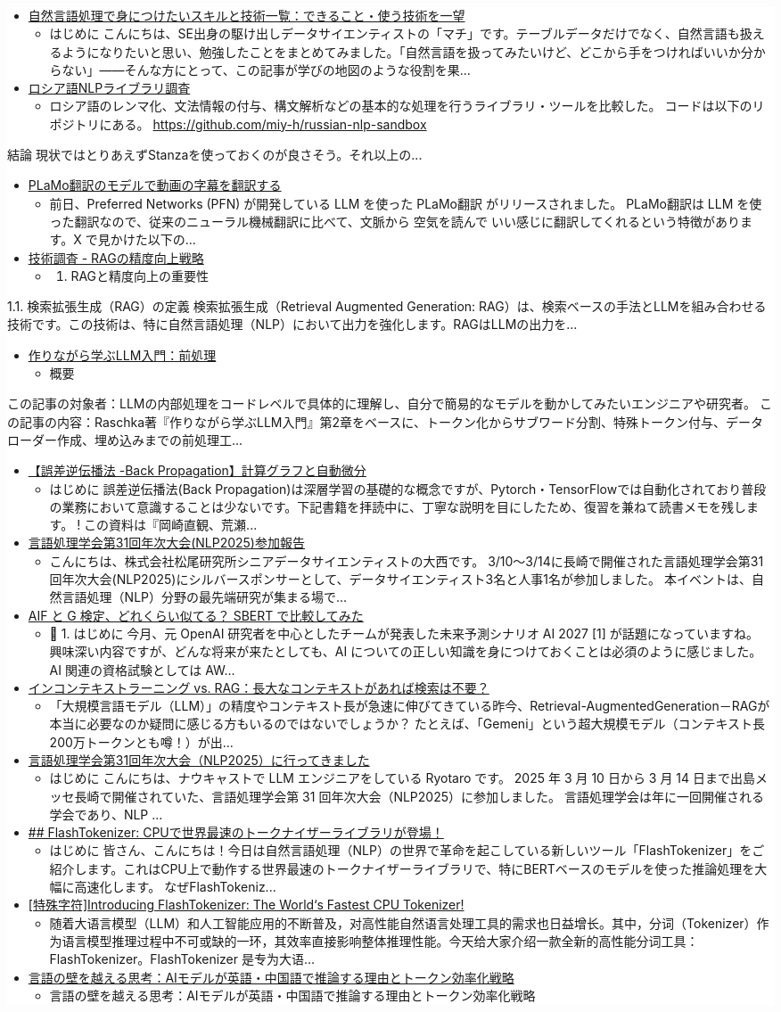- [自然言語処理で身につけたいスキルと技術一覧：できること・使う技術を一望](https://zenn.dev/stockdatalab/articles/20250603_tech_nlp)
  - はじめに
こんにちは、SE出身の駆け出しデータサイエンティストの「マチ」です。テーブルデータだけでなく、自然言語も扱えるようになりたいと思い、勉強したことをまとめてみました。「自然言語を扱ってみたいけど、どこから手をつければいいか分からない」——そんな方にとって、この記事が学びの地図のような役割を果...
- [ロシア語NLPライブラリ調査](https://zenn.dev/miy_h/articles/33af77fc3c54d4)
  - ロシア語のレンマ化、文法情報の付与、構文解析などの基本的な処理を行うライブラリ・ツールを比較した。
コードは以下のリポジトリにある。
https://github.com/miy-h/russian-nlp-sandbox

 結論
現状ではとりあえずStanzaを使っておくのが良さそう。それ以上の...
- [PLaMo翻訳のモデルで動画の字幕を翻訳する](https://zenn.dev/zaburo_ch/articles/e6a3b45b3bfcdc)
  - 前日、Preferred Networks (PFN) が開発している LLM を使った PLaMo翻訳 がリリースされました。
PLaMo翻訳は LLM を使った翻訳なので、従来のニューラル機械翻訳に比べて、文脈から 空気を読んで いい感じに翻訳してくれるという特徴があります。X で見かけた以下の...
- [技術調査 - RAGの精度向上戦略](https://zenn.dev/suwash/articles/rag_accuracy_20250516)
  - 1. RAGと精度向上の重要性

 1.1. 検索拡張生成（RAG）の定義
検索拡張生成（Retrieval Augmented Generation: RAG）は、検索ベースの手法とLLMを組み合わせる技術です。この技術は、特に自然言語処理（NLP）において出力を強化します。RAGはLLMの出力を...
- [作りながら学ぶLLM入門：前処理](https://zenn.dev/churadata/articles/459fb3543bc680)
  - 概要

この記事の対象者：LLMの内部処理をコードレベルで具体的に理解し、自分で簡易的なモデルを動かしてみたいエンジニアや研究者。
この記事の内容：Raschka著『作りながら学ぶLLM入門』第2章をベースに、トークン化からサブワード分割、特殊トークン付与、データローダー作成、埋め込みまでの前処理工...
- [【誤差逆伝播法 -Back Propagation】計算グラフと自動微分](https://zenn.dev/boh_mouse/articles/bda13d4b15f4d9)
  - はじめに
誤差逆伝播法(Back Propagation)は深層学習の基礎的な概念ですが、Pytorch・TensorFlowでは自動化されており普段の業務において意識することは少ないです。下記書籍を拝読中に、丁寧な説明を目にしたため、復習を兼ねて読書メモを残します。
!
この資料は『岡崎直観、荒瀬...
- [言語処理学会第31回年次大会(NLP2025)参加報告](https://zenn.dev/mkj/articles/057377ad9ae8e6)
  - こんにちは、株式会社松尾研究所シニアデータサイエンティストの大西です。
3/10〜3/14に長崎で開催された言語処理学会第31回年次大会(NLP2025)にシルバースポンサーとして、データサイエンティスト3名と人事1名が参加しました。
本イベントは、自然言語処理（NLP）分野の最先端研究が集まる場で...
- [AIF と G 検定、どれくらい似てる？ SBERT で比較してみた](https://zenn.dev/rescuenow/articles/a9f58134989f8d)
  - 🧩 1. はじめに
今月、元 OpenAI 研究者を中心としたチームが発表した未来予測シナリオ AI 2027 [1] が話題になっていますね。
興味深い内容ですが、どんな将来が来たとしても、AI についての正しい知識を身につけておくことは必須のように感じました。
AI 関連の資格試験としては AW...
- [インコンテキストラーニング vs. RAG：長大なコンテキストがあれば検索は不要？](https://zenn.dev/y0hey/articles/e48fdac16b7676)
  - 「大規模言語モデル（LLM）」の精度やコンテキスト長が急速に伸びてきている昨今、Retrieval-AugmentedGeneration－RAGが本当に必要なのか疑問に感じる方もいるのではないでしょうか？
たとえば、「Gemeni」という超大規模モデル（コンテキスト長200万トークンとも噂！）が出...
- [言語処理学会第31回年次大会（NLP2025）に行ってきました](https://zenn.dev/finatext/articles/nlp-2025-report)
  - はじめに
こんにちは、ナウキャストで LLM エンジニアをしている Ryotaro です。
2025 年 3 月 10 日から 3 月 14 日まで出島メッセ長崎で開催されていた、言語処理学会第 31 回年次大会（NLP2025）に参加しました。
言語処理学会は年に一回開催される学会であり、NLP ...
- [## FlashTokenizer: CPUで世界最速のトークナイザーライブラリが登場！](https://zenn.dev/springkim/articles/2b08c60cc95619)
  - はじめに
皆さん、こんにちは！今日は自然言語処理（NLP）の世界で革命を起こしている新しいツール「FlashTokenizer」をご紹介します。これはCPU上で動作する世界最速のトークナイザーライブラリで、特にBERTベースのモデルを使った推論処理を大幅に高速化します。
なぜFlashTokeniz...
- [[特殊字符]Introducing FlashTokenizer: The World‘s Fastest CPU Tokenizer!](https://zenn.dev/springnode/articles/54cbb14e86ce16)
  - 随着大语言模型（LLM）和人工智能应用的不断普及，对高性能自然语言处理工具的需求也日益增长。其中，分词（Tokenizer）作为语言模型推理过程中不可或缺的一环，其效率直接影响整体推理性能。今天给大家介绍一款全新的高性能分词工具：FlashTokenizer。FlashTokenizer 是专为大语...
- [言語の壁を越える思考：AIモデルが英語・中国語で推論する理由とトークン効率化戦略](https://zenn.dev/taku_sid/articles/20250404_language_reasoning)
  - 言語の壁を越える思考：AIモデルが英語・中国語で推論する理由とトークン効率化戦略
